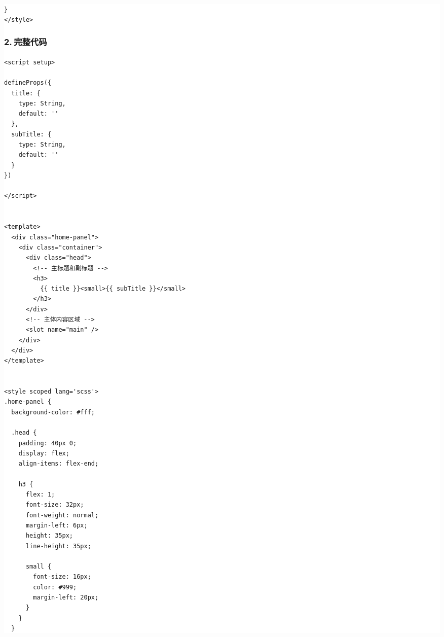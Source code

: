 ```vue
}
</style>
```

### 2. 完整代码

```vue
<script setup>

defineProps({
  title: {
    type: String,
    default: ''
  },
  subTitle: {
    type: String,
    default: ''
  }
})

</script>


<template>
  <div class="home-panel">
    <div class="container">
      <div class="head">
        <!-- 主标题和副标题 -->
        <h3>
          {{ title }}<small>{{ subTitle }}</small>
        </h3>
      </div>
      <!-- 主体内容区域 -->
      <slot name="main" />
    </div>
  </div>
</template>


<style scoped lang='scss'>
.home-panel {
  background-color: #fff;

  .head {
    padding: 40px 0;
    display: flex;
    align-items: flex-end;

    h3 {
      flex: 1;
      font-size: 32px;
      font-weight: normal;
      margin-left: 6px;
      height: 35px;
      line-height: 35px;

      small {
        font-size: 16px;
        color: #999;
        margin-left: 20px;
      }
    }
  }
```